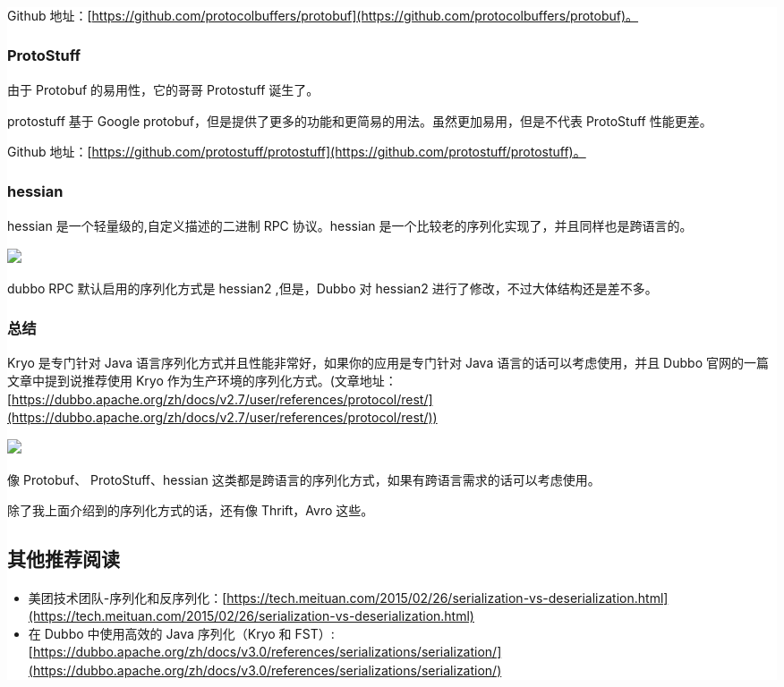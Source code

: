 Github 地址：[https://github.com/protocolbuffers/protobuf](https://github.com/protocolbuffers/protobuf)。

### ProtoStuff

由于 Protobuf 的易用性，它的哥哥 Protostuff 诞生了。

protostuff 基于 Google protobuf，但是提供了更多的功能和更简易的用法。虽然更加易用，但是不代表 ProtoStuff 性能更差。

Github 地址：[https://github.com/protostuff/protostuff](https://github.com/protostuff/protostuff)。

### hessian

hessian 是一个轻量级的,自定义描述的二进制 RPC 协议。hessian 是一个比较老的序列化实现了，并且同样也是跨语言的。

![](https://my-blog-to-use.oss-cn-beijing.aliyuncs.com/2020-8/8613ec4c-bde5-47bf-897e-99e0f90b9fa3.png)

dubbo RPC 默认启用的序列化方式是 hessian2 ,但是，Dubbo 对 hessian2 进行了修改，不过大体结构还是差不多。

### 总结

Kryo 是专门针对 Java 语言序列化方式并且性能非常好，如果你的应用是专门针对 Java 语言的话可以考虑使用，并且 Dubbo 官网的一篇文章中提到说推荐使用 Kryo 作为生产环境的序列化方式。(文章地址：[https://dubbo.apache.org/zh/docs/v2.7/user/references/protocol/rest/](https://dubbo.apache.org/zh/docs/v2.7/user/references/protocol/rest/))

![](https://my-blog-to-use.oss-cn-beijing.aliyuncs.com/2020-8/569e541a-22b2-4846-aa07-0ad479f07440.png)

像 Protobuf、 ProtoStuff、hessian 这类都是跨语言的序列化方式，如果有跨语言需求的话可以考虑使用。

除了我上面介绍到的序列化方式的话，还有像 Thrift，Avro 这些。

## 其他推荐阅读

- 美团技术团队-序列化和反序列化：[https://tech.meituan.com/2015/02/26/serialization-vs-deserialization.html](https://tech.meituan.com/2015/02/26/serialization-vs-deserialization.html)
- 在 Dubbo 中使用高效的 Java 序列化（Kryo 和 FST）: [https://dubbo.apache.org/zh/docs/v3.0/references/serializations/serialization/](https://dubbo.apache.org/zh/docs/v3.0/references/serializations/serialization/)
